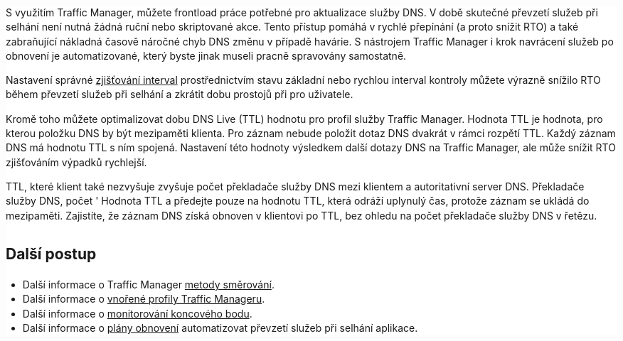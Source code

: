 S využitím Traffic Manager, můžete frontload práce potřebné pro aktualizace služby DNS. V době skutečné převzetí služeb při selhání není nutná žádná ruční nebo skriptované akce. Tento přístup pomáhá v rychlé přepínání (a proto snížit RTO) a také zabraňující nákladná časově náročné chyb DNS změnu v případě havárie. S nástrojem Traffic Manager i krok navrácení služeb po obnovení je automatizované, který byste jinak museli pracně spravovány samostatně.

Nastavení správné [zjišťování interval](../traffic-manager/traffic-manager-monitoring.md) prostřednictvím stavu základní nebo rychlou interval kontroly můžete výrazně snížilo RTO během převzetí služeb při selhání a zkrátit dobu prostojů při pro uživatele.

Kromě toho můžete optimalizovat dobu DNS Live (TTL) hodnotu pro profil služby Traffic Manager. Hodnota TTL je hodnota, pro kterou položku DNS by být mezipaměti klienta. Pro záznam nebude položit dotaz DNS dvakrát v rámci rozpětí TTL. Každý záznam DNS má hodnotu TTL s ním spojená. Nastavení této hodnoty výsledkem další dotazy DNS na Traffic Manager, ale může snížit RTO zjišťováním výpadků rychlejší.

TTL, které klient také nezvyšuje zvyšuje počet překladače služby DNS mezi klientem a autoritativní server DNS. Překladače služby DNS, počet ' Hodnota TTL a předejte pouze na hodnotu TTL, která odráží uplynulý čas, protože záznam se ukládá do mezipaměti. Zajistíte, že záznam DNS získá obnoven v klientovi po TTL, bez ohledu na počet překladače služby DNS v řetězu.

## <a name="next-steps"></a>Další postup
- Další informace o Traffic Manager [metody směrování](../traffic-manager/traffic-manager-routing-methods.md).
- Další informace o [vnořené profily Traffic Manageru](../traffic-manager/traffic-manager-nested-profiles.md).
- Další informace o [monitorování koncového bodu](../traffic-manager/traffic-manager-monitoring.md).
- Další informace o [plány obnovení](site-recovery-create-recovery-plans.md) automatizovat převzetí služeb při selhání aplikace.
